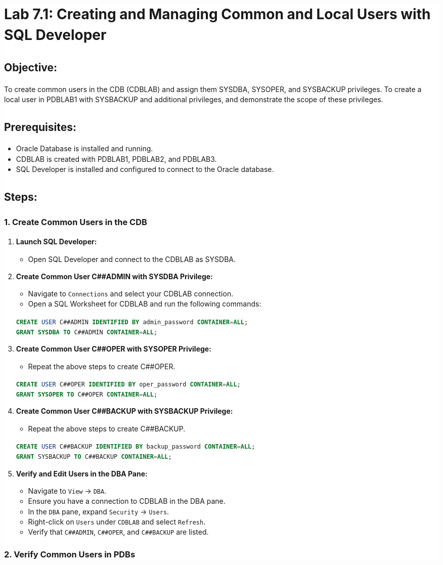 # Lab 7.1: Creating and Managing Common and Local Users with SQL Developer

## Objective:
To create common users in the CDB (CDBLAB) and assign them SYSDBA, SYSOPER, and SYSBACKUP privileges. To create a local user in PDBLAB1 with SYSBACKUP and additional privileges, and demonstrate the scope of these privileges.

## Prerequisites:
- Oracle Database is installed and running.
- CDBLAB is created with PDBLAB1, PDBLAB2, and PDBLAB3.
- SQL Developer is installed and configured to connect to the Oracle database.

## Steps:

### 1. Create Common Users in the CDB

1. **Launch SQL Developer:**
   - Open SQL Developer and connect to the CDBLAB as SYSDBA.

2. **Create Common User C##ADMIN with SYSDBA Privilege:**
   - Navigate to `Connections` and select your CDBLAB connection.
   - Open a SQL Worksheet for CDBLAB and run the following commands:

   ```sql
   CREATE USER C##ADMIN IDENTIFIED BY admin_password CONTAINER=ALL;
   GRANT SYSDBA TO C##ADMIN CONTAINER=ALL;
   ```

3. **Create Common User C##OPER with SYSOPER Privilege:**
   - Repeat the above steps to create C##OPER.

   ```sql
   CREATE USER C##OPER IDENTIFIED BY oper_password CONTAINER=ALL;
   GRANT SYSOPER TO C##OPER CONTAINER=ALL;
   ```

4. **Create Common User C##BACKUP with SYSBACKUP Privilege:**
   - Repeat the above steps to create C##BACKUP.

   ```sql
   CREATE USER C##BACKUP IDENTIFIED BY backup_password CONTAINER=ALL;
   GRANT SYSBACKUP TO C##BACKUP CONTAINER=ALL;
   ```

5. **Verify and Edit Users in the DBA Pane:**
   - Navigate to `View` -> `DBA`.
   - Ensure you have a connection to CDBLAB in the DBA pane.
   - In the `DBA` pane, expand `Security` -> `Users`.
   - Right-click on `Users` under `CDBLAB` and select `Refresh`.
   - Verify that `C##ADMIN`, `C##OPER`, and `C##BACKUP` are listed.

### 2. Verify Common Users in PDBs
